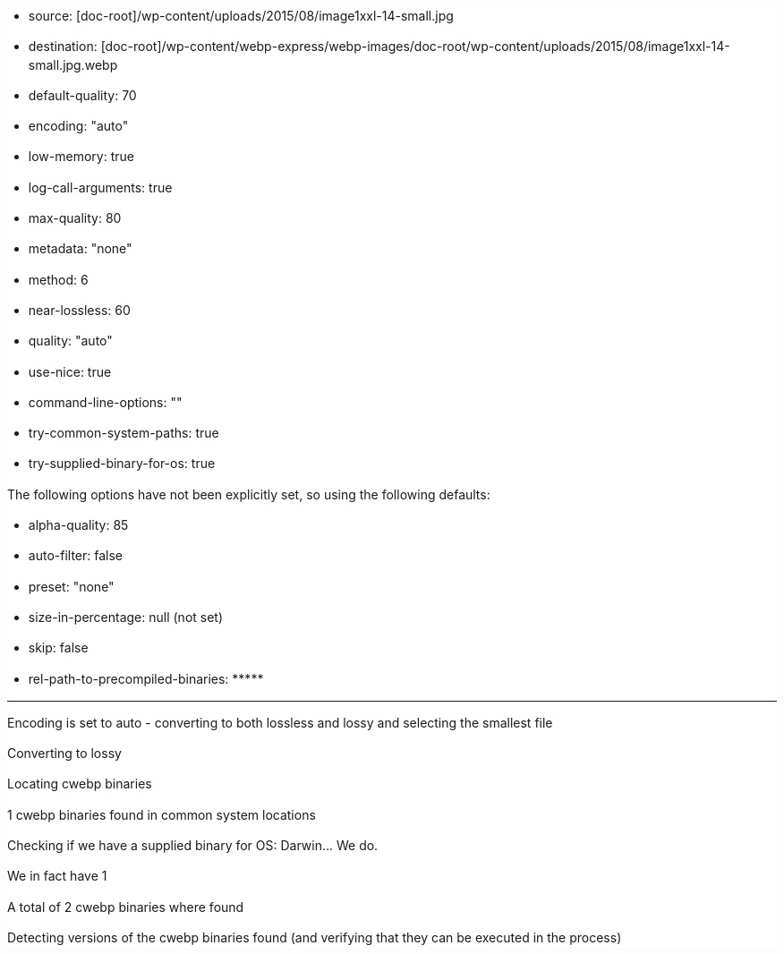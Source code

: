 - source: [doc-root]/wp-content/uploads/2015/08/image1xxl-14-small.jpg

- destination: [doc-root]/wp-content/webp-express/webp-images/doc-root/wp-content/uploads/2015/08/image1xxl-14-small.jpg.webp

- default-quality: 70

- encoding: "auto"

- low-memory: true

- log-call-arguments: true

- max-quality: 80

- metadata: "none"

- method: 6

- near-lossless: 60

- quality: "auto"

- use-nice: true

- command-line-options: ""

- try-common-system-paths: true

- try-supplied-binary-for-os: true


The following options have not been explicitly set, so using the following defaults:

- alpha-quality: 85

- auto-filter: false

- preset: "none"

- size-in-percentage: null (not set)

- skip: false

- rel-path-to-precompiled-binaries: *****

------------


Encoding is set to auto - converting to both lossless and lossy and selecting the smallest file


Converting to lossy

Locating cwebp binaries

1 cwebp binaries found in common system locations

Checking if we have a supplied binary for OS: Darwin... We do.

We in fact have 1

A total of 2 cwebp binaries where found

Detecting versions of the cwebp binaries found (and verifying that they can be executed in the process)
